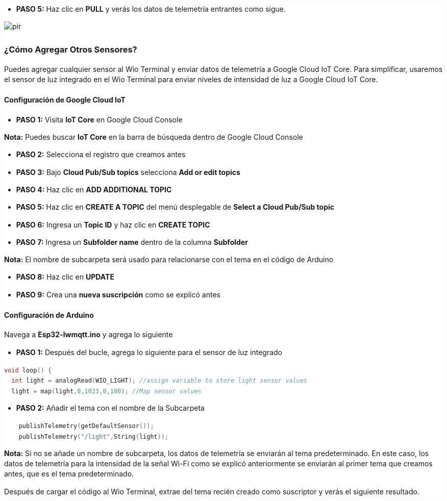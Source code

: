 - **PASO 5:** Haz clic en **PULL** y verás los datos de telemetría entrantes como sigue.

<p style={{textAlign: 'center'}}><img src="https://files.seeedstudio.com/wiki/Google_Cloud_IoT/6666666.png" alt="pir" width={950} height="auto" /></p>

### ¿Cómo Agregar Otros Sensores?

Puedes agregar cualquier sensor al Wio Terminal y enviar datos de telemetría a Google Cloud IoT Core. Para simplificar, usaremos el sensor de luz integrado en el Wio Terminal para enviar niveles de intensidad de luz a Google Cloud IoT Core.

#### Configuración de Google Cloud IoT

- **PASO 1:** Visita **IoT Core** en Google Cloud Console

**Nota:** Puedes buscar **IoT Core** en la barra de búsqueda dentro de Google Cloud Console

- **PASO 2:** Selecciona el registro que creamos antes

- **PASO 3:** Bajo **Cloud Pub/Sub topics** selecciona **Add or edit topics**

- **PASO 4:** Haz clic en **ADD ADDITIONAL TOPIC**

- **PASO 5:** Haz clic en **CREATE A TOPIC** del menú desplegable de **Select a Cloud Pub/Sub topic**

- **PASO 6:** Ingresa un **Topic ID** y haz clic en **CREATE TOPIC**

- **PASO 7:** Ingresa un **Subfolder name** dentro de la columna **Subfolder**

**Nota:** El nombre de subcarpeta será usado para relacionarse con el tema en el código de Arduino

- **PASO 8:** Haz clic en **UPDATE**

- **PASO 9:** Crea una **nueva suscripción** como se explicó antes

#### Configuración de Arduino

Navega a **Esp32-lwmqtt.ino** y agrega lo siguiente

- **PASO 1:** Después del bucle, agrega lo siguiente para el sensor de luz integrado

```cpp
void loop() {
  int light = analogRead(WIO_LIGHT); //assign variable to store light sensor values 
  light = map(light,0,1023,0,100); //Map sensor values  
```

- **PASO 2:** Añadir el tema con el nombre de la Subcarpeta

```cpp
    publishTelemetry(getDefaultSensor());
    publishTelemetry("/light",String(light));
```

**Nota:** Si no se añade un nombre de subcarpeta, los datos de telemetría se enviarán al tema predeterminado. En este caso, los datos de telemetría para la intensidad de la señal Wi-Fi como se explicó anteriormente se enviarán al primer tema que creamos antes, que es el tema predeterminado.

Después de cargar el código al Wio Terminal, extrae del tema recién creado como suscriptor y verás el siguiente resultado.

